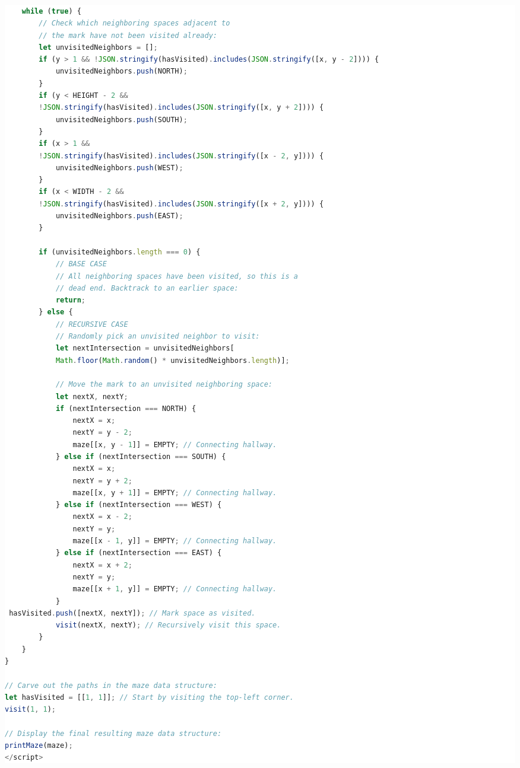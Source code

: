 ```js
    while (true) {
        // Check which neighboring spaces adjacent to
        // the mark have not been visited already:
        let unvisitedNeighbors = [];
        if (y > 1 && !JSON.stringify(hasVisited).includes(JSON.stringify([x, y - 2]))) {
            unvisitedNeighbors.push(NORTH);
        }
        if (y < HEIGHT - 2 && 
        !JSON.stringify(hasVisited).includes(JSON.stringify([x, y + 2]))) {
            unvisitedNeighbors.push(SOUTH);
        }
        if (x > 1 && 
        !JSON.stringify(hasVisited).includes(JSON.stringify([x - 2, y]))) {
            unvisitedNeighbors.push(WEST);
        }
        if (x < WIDTH - 2 && 
        !JSON.stringify(hasVisited).includes(JSON.stringify([x + 2, y]))) {
            unvisitedNeighbors.push(EAST);
        }

        if (unvisitedNeighbors.length === 0) {
            // BASE CASE
            // All neighboring spaces have been visited, so this is a
            // dead end. Backtrack to an earlier space:
            return;
        } else {
            // RECURSIVE CASE
            // Randomly pick an unvisited neighbor to visit:
            let nextIntersection = unvisitedNeighbors[
            Math.floor(Math.random() * unvisitedNeighbors.length)];

            // Move the mark to an unvisited neighboring space:
            let nextX, nextY;
            if (nextIntersection === NORTH) {
                nextX = x;
                nextY = y - 2;
                maze[[x, y - 1]] = EMPTY; // Connecting hallway.
            } else if (nextIntersection === SOUTH) {
                nextX = x;
                nextY = y + 2;
                maze[[x, y + 1]] = EMPTY; // Connecting hallway.
            } else if (nextIntersection === WEST) {
                nextX = x - 2;
                nextY = y;
                maze[[x - 1, y]] = EMPTY; // Connecting hallway.
            } else if (nextIntersection === EAST) {
                nextX = x + 2;
                nextY = y;
                maze[[x + 1, y]] = EMPTY; // Connecting hallway.
            }
 hasVisited.push([nextX, nextY]); // Mark space as visited.
            visit(nextX, nextY); // Recursively visit this space.
        }
    }
}

// Carve out the paths in the maze data structure:
let hasVisited = [[1, 1]]; // Start by visiting the top-left corner.
visit(1, 1);

// Display the final resulting maze data structure:
printMaze(maze);
</script>
```